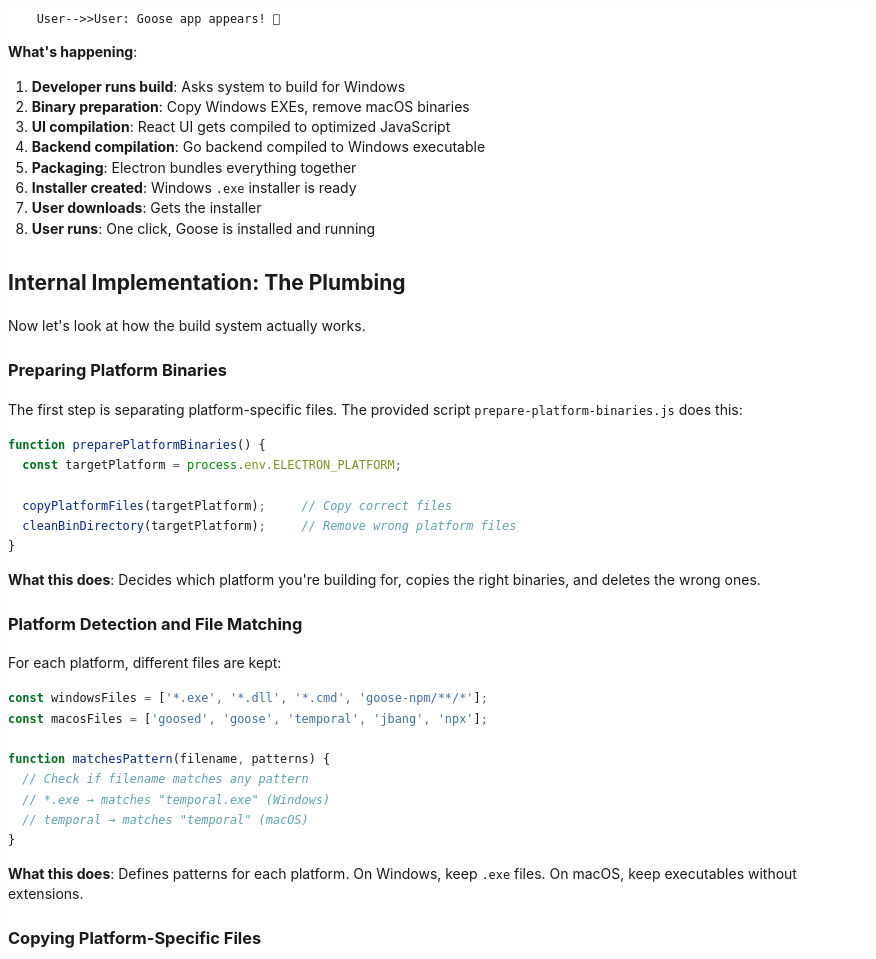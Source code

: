 ```mermaid
    User-->>User: Goose app appears! 🎉
```

**What's happening**:

1. **Developer runs build**: Asks system to build for Windows
2. **Binary preparation**: Copy Windows EXEs, remove macOS binaries
3. **UI compilation**: React UI gets compiled to optimized JavaScript
4. **Backend compilation**: Go backend compiled to Windows executable
5. **Packaging**: Electron bundles everything together
6. **Installer created**: Windows `.exe` installer is ready
7. **User downloads**: Gets the installer
8. **User runs**: One click, Goose is installed and running

## Internal Implementation: The Plumbing

Now let's look at how the build system actually works.

### Preparing Platform Binaries

The first step is separating platform-specific files. The provided script `prepare-platform-binaries.js` does this:

```javascript
function preparePlatformBinaries() {
  const targetPlatform = process.env.ELECTRON_PLATFORM;
  
  copyPlatformFiles(targetPlatform);     // Copy correct files
  cleanBinDirectory(targetPlatform);     // Remove wrong platform files
}
```

**What this does**: Decides which platform you're building for, copies the right binaries, and deletes the wrong ones.

### Platform Detection and File Matching

For each platform, different files are kept:

```javascript
const windowsFiles = ['*.exe', '*.dll', '*.cmd', 'goose-npm/**/*'];
const macosFiles = ['goosed', 'goose', 'temporal', 'jbang', 'npx'];

function matchesPattern(filename, patterns) {
  // Check if filename matches any pattern
  // *.exe → matches "temporal.exe" (Windows)
  // temporal → matches "temporal" (macOS)
}
```

**What this does**: Defines patterns for each platform. On Windows, keep `.exe` files. On macOS, keep executables without extensions.

### Copying Platform-Specific Files
